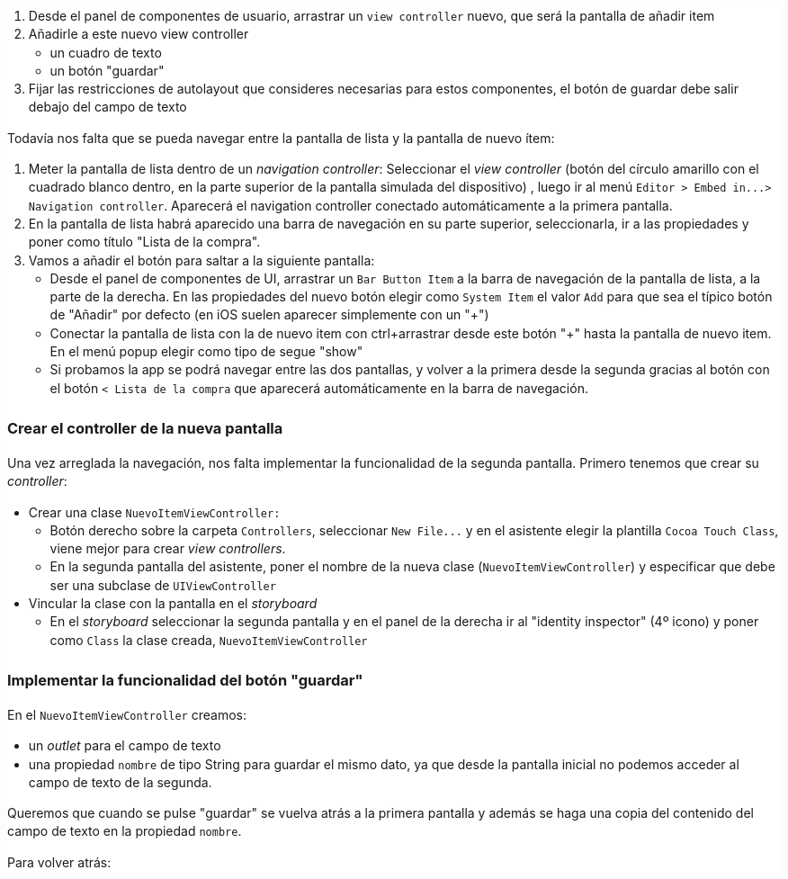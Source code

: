 1. Desde el panel de componentes de usuario, arrastrar un `view controller` nuevo, que será la pantalla de añadir item
2. Añadirle a este nuevo view controller
    * un cuadro de texto
    * un botón "guardar"
3. Fijar las restricciones de autolayout que consideres necesarias para estos componentes, el botón de guardar debe salir debajo del campo de texto

Todavía nos falta que se pueda navegar entre la pantalla de lista y la pantalla de nuevo ítem:

1. Meter la pantalla de lista dentro de un *navigation controller*: Seleccionar el *view controller* (botón del círculo amarillo con el cuadrado blanco dentro, en la parte superior de la pantalla simulada del dispositivo) , luego ir al menú `Editor > Embed in...> Navigation controller`. Aparecerá el navigation controller conectado automáticamente a la primera pantalla.
2. En la pantalla de lista habrá aparecido una barra de navegación en su parte superior, seleccionarla, ir a las propiedades y poner como título "Lista de la compra".
3. Vamos a añadir el botón para saltar a la siguiente pantalla:
    - Desde el panel de componentes de UI, arrastrar un `Bar Button Item` a la barra de navegación de la pantalla de lista, a la parte de la derecha. En las propiedades del nuevo botón elegir como `System Item` el valor `Add` para que sea el típico botón de "Añadir" por defecto (en iOS suelen aparecer simplemente con un "+")
    - Conectar la pantalla de lista con la de nuevo item con ctrl+arrastrar desde este botón "+" hasta la pantalla de nuevo item. En el menú popup elegir como tipo de segue "show"
    - Si probamos la app se podrá navegar entre las dos pantallas, y volver a la primera desde la segunda gracias al botón con el botón `< Lista de la compra` que aparecerá automáticamente en la barra de navegación.
    

### Crear el controller de la nueva pantalla

Una vez arreglada la navegación, nos falta implementar la funcionalidad de la segunda pantalla. Primero tenemos que crear su *controller*:

- Crear una clase `NuevoItemViewController:`
    * Botón derecho sobre la carpeta `Controllers`, seleccionar `New File...` y en el asistente elegir la plantilla `Cocoa Touch Class`, viene mejor para crear *view controllers*.
    * En la segunda pantalla del asistente, poner el nombre de la nueva clase (`NuevoItemViewController`) y especificar que debe ser una subclase de `UIViewController`
- Vincular la clase con la pantalla en el *storyboard*
    - En el *storyboard* seleccionar la segunda pantalla y en el panel de la derecha ir al "identity inspector" (4º icono) y poner como `Class` la clase creada, `NuevoItemViewController`

### Implementar la funcionalidad del botón "guardar"

En el `NuevoItemViewController` creamos:

 - un *outlet* para el campo de texto
 - una propiedad `nombre` de tipo String para guardar el mismo dato, ya que desde la pantalla inicial no podemos acceder al campo de texto de la segunda.
 
Queremos que cuando se pulse "guardar" se vuelva atrás a la primera pantalla y además se haga una copia del contenido del campo de texto en la propiedad `nombre`.

Para volver atrás:
